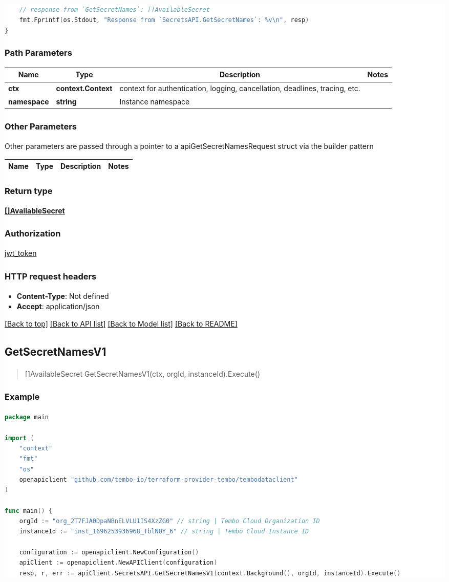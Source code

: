 ```go
	// response from `GetSecretNames`: []AvailableSecret
	fmt.Fprintf(os.Stdout, "Response from `SecretsAPI.GetSecretNames`: %v\n", resp)
}
```

### Path Parameters


Name | Type | Description  | Notes
------------- | ------------- | ------------- | -------------
**ctx** | **context.Context** | context for authentication, logging, cancellation, deadlines, tracing, etc.
**namespace** | **string** | Instance namespace | 

### Other Parameters

Other parameters are passed through a pointer to a apiGetSecretNamesRequest struct via the builder pattern


Name | Type | Description  | Notes
------------- | ------------- | ------------- | -------------


### Return type

[**[]AvailableSecret**](AvailableSecret.md)

### Authorization

[jwt_token](../README.md#jwt_token)

### HTTP request headers

- **Content-Type**: Not defined
- **Accept**: application/json

[[Back to top]](#) [[Back to API list]](../README.md#documentation-for-api-endpoints)
[[Back to Model list]](../README.md#documentation-for-models)
[[Back to README]](../README.md)


## GetSecretNamesV1

> []AvailableSecret GetSecretNamesV1(ctx, orgId, instanceId).Execute()



### Example

```go
package main

import (
	"context"
	"fmt"
	"os"
	openapiclient "github.com/tembo-io/terraform-provider-tembo/tembodataclient"
)

func main() {
	orgId := "org_2T7FJA0DpaNBnELVLU1IS4XzZG0" // string | Tembo Cloud Organization ID
	instanceId := "inst_1696253936968_TblNOY_6" // string | Tembo Cloud Instance ID

	configuration := openapiclient.NewConfiguration()
	apiClient := openapiclient.NewAPIClient(configuration)
	resp, r, err := apiClient.SecretsAPI.GetSecretNamesV1(context.Background(), orgId, instanceId).Execute()
```